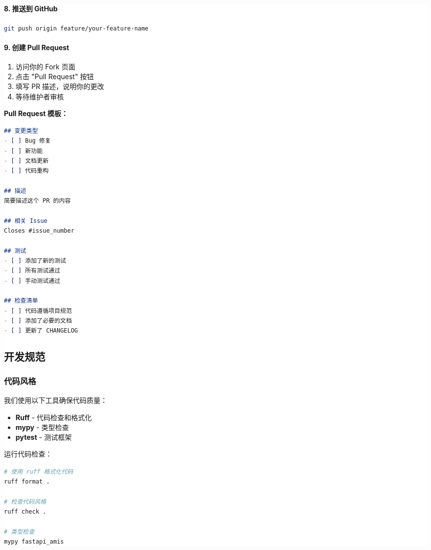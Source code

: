 #### 8. 推送到 GitHub

```bash
git push origin feature/your-feature-name
```

#### 9. 创建 Pull Request

1. 访问你的 Fork 页面
2. 点击 "Pull Request" 按钮
3. 填写 PR 描述，说明你的更改
4. 等待维护者审核

**Pull Request 模板：**

```markdown
## 变更类型
- [ ] Bug 修复
- [ ] 新功能
- [ ] 文档更新
- [ ] 代码重构

## 描述
简要描述这个 PR 的内容

## 相关 Issue
Closes #issue_number

## 测试
- [ ] 添加了新的测试
- [ ] 所有测试通过
- [ ] 手动测试通过

## 检查清单
- [ ] 代码遵循项目规范
- [ ] 添加了必要的文档
- [ ] 更新了 CHANGELOG
```

## 开发规范

### 代码风格

我们使用以下工具确保代码质量：

- **Ruff** - 代码检查和格式化
- **mypy** - 类型检查
- **pytest** - 测试框架

运行代码检查：

```bash
# 使用 ruff 格式化代码
ruff format .

# 检查代码风格
ruff check .

# 类型检查
mypy fastapi_amis
```
